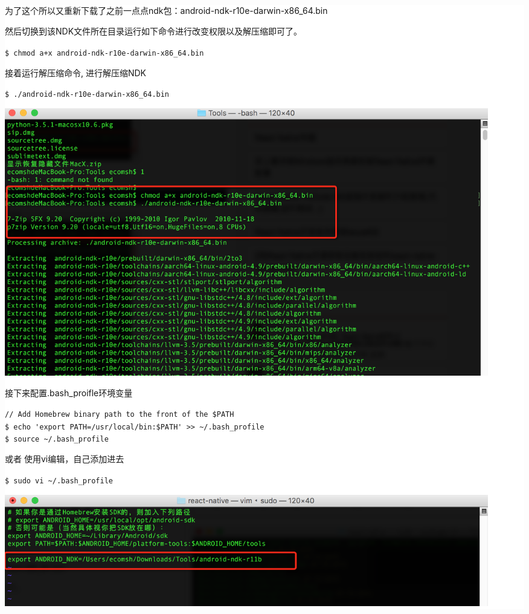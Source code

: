 为了这个所以又重新下载了之前一点点ndk包：android-ndk-r10e-darwin-x86_64.bin

然后切换到该NDK文件所在目录运行如下命令进行改变权限以及解压缩即可了。

	$ chmod a+x android-ndk-r10e-darwin-x86_64.bin

接着运行解压缩命令, 进行解压缩NDK
	
	$ ./android-ndk-r10e-darwin-x86_64.bin

<img src='screenshot/rn_3_1.png' width='800'>

接下来配置.bash_proifle环境变量
	
	// Add Homebrew binary path to the front of the $PATH
	$ echo 'export PATH=/usr/local/bin:$PATH' >> ~/.bash_profile
	$ source ~/.bash_profile

或者 使用vi编辑，自己添加进去

	$ sudo vi ~/.bash_profile 
	
<img src='screenshot/rn_3_3.png' width='800'>
